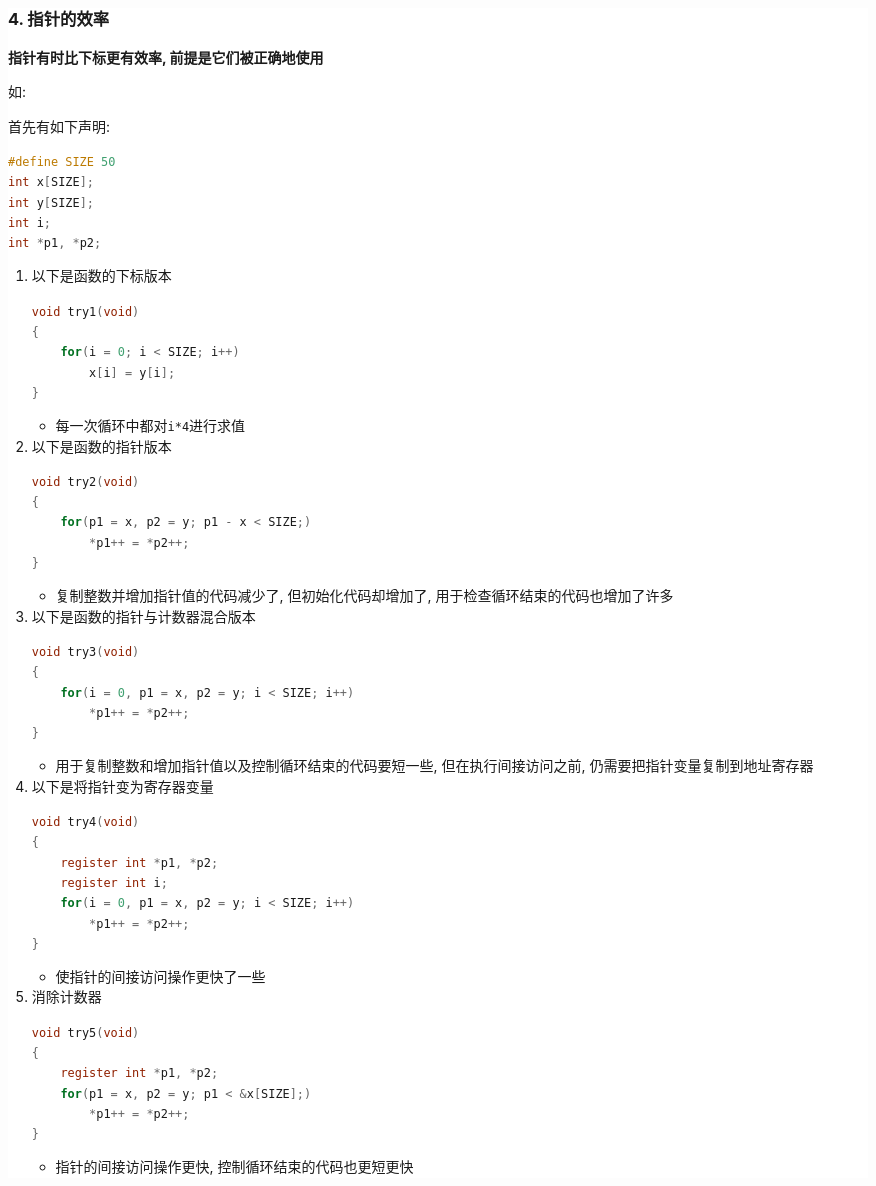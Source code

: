 ### 4. 指针的效率
**指针有时比下标更有效率, 前提是它们被正确地使用**

如:

首先有如下声明:

```c
#define SIZE 50
int x[SIZE];
int y[SIZE];
int i;
int *p1, *p2;
```
1. 以下是函数的下标版本
    ```c
    void try1(void)
    {
        for(i = 0; i < SIZE; i++)
            x[i] = y[i];
    }
    ```
    - 每一次循环中都对`i*4`进行求值
2. 以下是函数的指针版本
    ```c
    void try2(void)
    {
        for(p1 = x, p2 = y; p1 - x < SIZE;)
            *p1++ = *p2++;
    }
    ```
    - 复制整数并增加指针值的代码减少了, 但初始化代码却增加了, 用于检查循环结束的代码也增加了许多
3. 以下是函数的指针与计数器混合版本
    ```c
    void try3(void)
    {
        for(i = 0, p1 = x, p2 = y; i < SIZE; i++)
            *p1++ = *p2++;
    }
    ```
    - 用于复制整数和增加指针值以及控制循环结束的代码要短一些, 但在执行间接访问之前, 仍需要把指针变量复制到地址寄存器
4. 以下是将指针变为寄存器变量
    ```c
    void try4(void)
    {
        register int *p1, *p2;
        register int i;
        for(i = 0, p1 = x, p2 = y; i < SIZE; i++)
            *p1++ = *p2++;
    }
    ```
    - 使指针的间接访问操作更快了一些
5. 消除计数器
    ```c
    void try5(void)
    {
        register int *p1, *p2;
        for(p1 = x, p2 = y; p1 < &x[SIZE];)
            *p1++ = *p2++;
    }
    ```
    - 指针的间接访问操作更快, 控制循环结束的代码也更短更快
